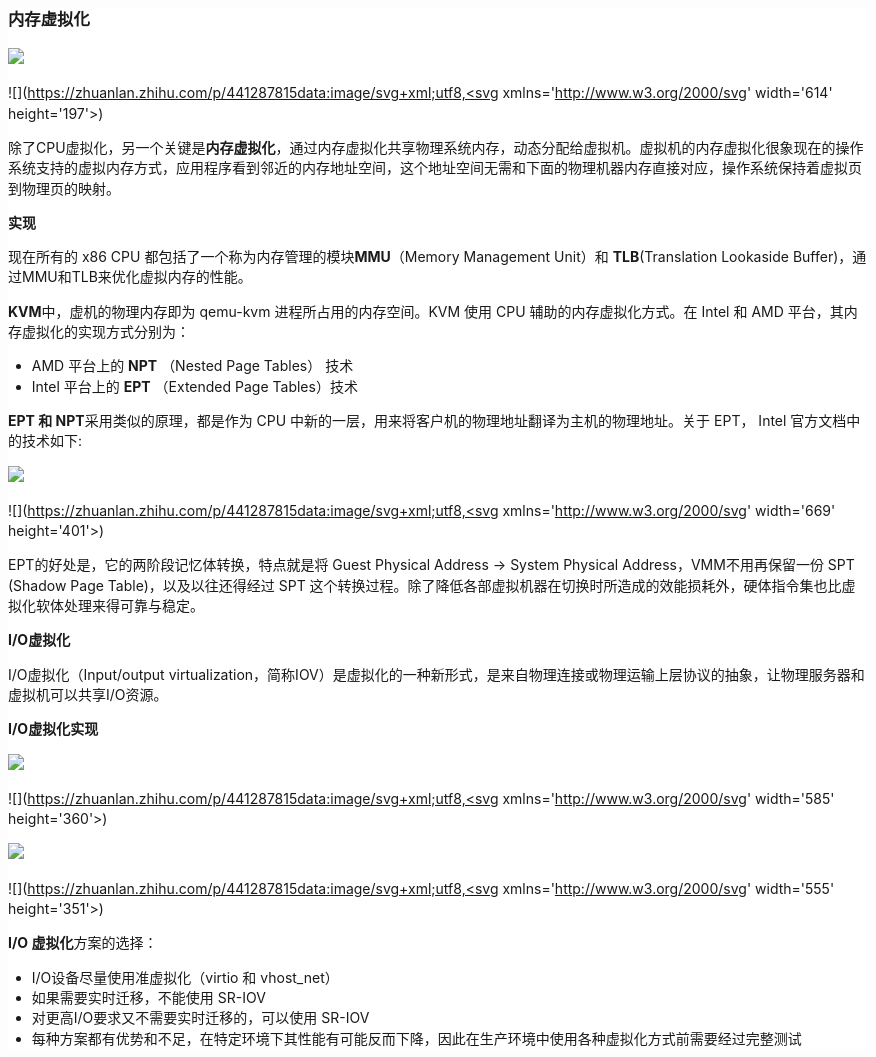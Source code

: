 ### **内存虚拟化**

  

![](https://pic1.zhimg.com/v2-bbe049da6dc1e6cc0025588780440134_b.jpg)

![](https://zhuanlan.zhihu.com/p/441287815data:image/svg+xml;utf8,<svg xmlns='http://www.w3.org/2000/svg' width='614' height='197'></svg>)

  

除了CPU虚拟化，另一个关键是**内存虚拟化**，通过内存虚拟化共享物理系统内存，动态分配给虚拟机。虚拟机的内存虚拟化很象现在的操作系统支持的虚拟内存方式，应用程序看到邻近的内存地址空间，这个地址空间无需和下面的物理机器内存直接对应，操作系统保持着虚拟页到物理页的映射。

**实现**

现在所有的 x86 CPU 都包括了一个称为内存管理的模块**MMU**（Memory Management Unit）和 **TLB**(Translation Lookaside Buffer)，通过MMU和TLB来优化虚拟内存的性能。

**KVM**中，虚机的物理内存即为 qemu-kvm 进程所占用的内存空间。KVM 使用 CPU 辅助的内存虚拟化方式。在 Intel 和 AMD 平台，其内存虚拟化的实现方式分别为：

- AMD 平台上的 **NPT** （Nested Page Tables） 技术
- Intel 平台上的 **EPT** （Extended Page Tables）技术

**EPT 和 NPT**采用类似的原理，都是作为 CPU 中新的一层，用来将客户机的物理地址翻译为主机的物理地址。关于 EPT， Intel 官方文档中的技术如下:

  

![](https://pic2.zhimg.com/v2-580d74d4ebb546a2548d947cd99057d9_b.jpg)

![](https://zhuanlan.zhihu.com/p/441287815data:image/svg+xml;utf8,<svg xmlns='http://www.w3.org/2000/svg' width='669' height='401'></svg>)

  

EPT的好处是，它的两阶段记忆体转换，特点就是将 Guest Physical Address → System Physical Address，VMM不用再保留一份 SPT (Shadow Page Table)，以及以往还得经过 SPT 这个转换过程。除了降低各部虚拟机器在切换时所造成的效能损耗外，硬体指令集也比虚拟化软体处理来得可靠与稳定。

  
**I/O虚拟化**

I/O虚拟化（Input/output virtualization，简称IOV）是虚拟化的一种新形式，是来自物理连接或物理运输上层协议的抽象，让物理服务器和虚拟机可以共享I/O资源。

**I/O虚拟化实现**

![](https://pic4.zhimg.com/v2-92f2704b8fc6a9a93655ec2d2032e8f7_b.jpg)

![](https://zhuanlan.zhihu.com/p/441287815data:image/svg+xml;utf8,<svg xmlns='http://www.w3.org/2000/svg' width='585' height='360'></svg>)

  

![](https://pic2.zhimg.com/v2-d2f74059c1416a11ed248af7cc141189_b.jpg)

![](https://zhuanlan.zhihu.com/p/441287815data:image/svg+xml;utf8,<svg xmlns='http://www.w3.org/2000/svg' width='555' height='351'></svg>)

  

**I/O 虚拟化**方案的选择：

- I/O设备尽量使用准虚拟化（virtio 和 vhost_net）
- 如果需要实时迁移，不能使用 SR-IOV
- 对更高I/O要求又不需要实时迁移的，可以使用 SR-IOV
- 每种方案都有优势和不足，在特定环境下其性能有可能反而下降，因此在生产环境中使用各种虚拟化方式前需要经过完整测试  
    
